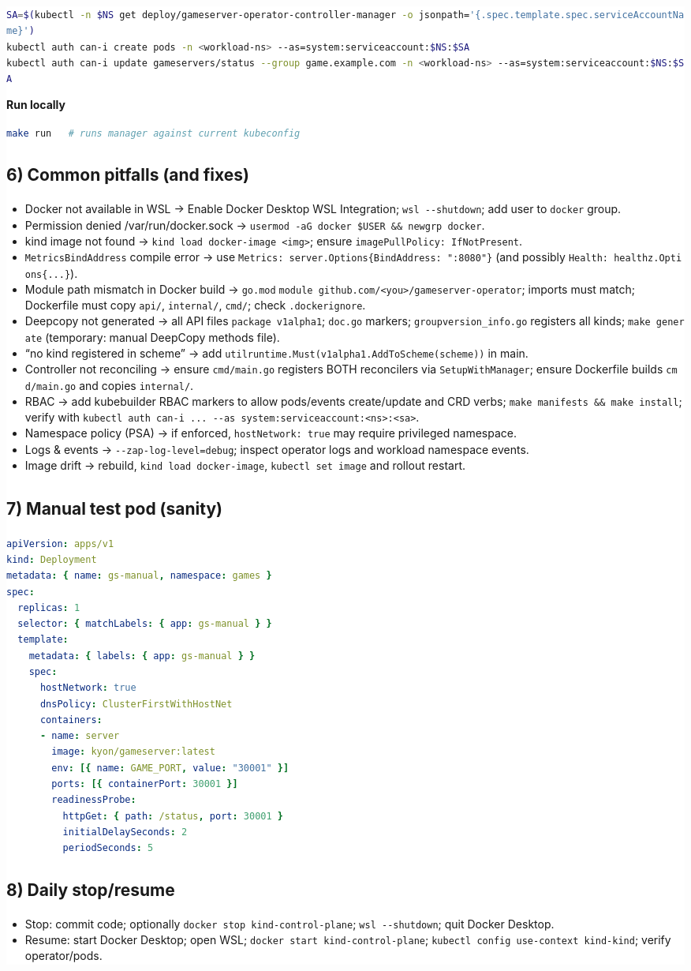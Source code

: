 ```bash
SA=$(kubectl -n $NS get deploy/gameserver-operator-controller-manager -o jsonpath='{.spec.template.spec.serviceAccountName}')
kubectl auth can-i create pods -n <workload-ns> --as=system:serviceaccount:$NS:$SA
kubectl auth can-i update gameservers/status --group game.example.com -n <workload-ns> --as=system:serviceaccount:$NS:$SA
```
**Run locally**
```bash
make run   # runs manager against current kubeconfig
```

## 6) Common pitfalls (and fixes)
- Docker not available in WSL → Enable Docker Desktop WSL Integration; `wsl --shutdown`; add user to `docker` group.
- Permission denied /var/run/docker.sock → `usermod -aG docker $USER && newgrp docker`.
- kind image not found → `kind load docker-image <img>`; ensure `imagePullPolicy: IfNotPresent`.
- `MetricsBindAddress` compile error → use `Metrics: server.Options{BindAddress: ":8080"}` (and possibly `Health: healthz.Options{...}`).
- Module path mismatch in Docker build → `go.mod` `module github.com/<you>/gameserver-operator`; imports must match; Dockerfile must copy `api/`, `internal/`, `cmd/`; check `.dockerignore`.
- Deepcopy not generated → all API files `package v1alpha1`; `doc.go` markers; `groupversion_info.go` registers all kinds; `make generate` (temporary: manual DeepCopy methods file).
- “no kind registered in scheme” → add `utilruntime.Must(v1alpha1.AddToScheme(scheme))` in main.
- Controller not reconciling → ensure `cmd/main.go` registers BOTH reconcilers via `SetupWithManager`; ensure Dockerfile builds `cmd/main.go` and copies `internal/`.
- RBAC → add kubebuilder RBAC markers to allow pods/events create/update and CRD verbs; `make manifests && make install`; verify with `kubectl auth can-i ... --as system:serviceaccount:<ns>:<sa>`.
- Namespace policy (PSA) → if enforced, `hostNetwork: true` may require privileged namespace.
- Logs & events → `--zap-log-level=debug`; inspect operator logs and workload namespace events.
- Image drift → rebuild, `kind load docker-image`, `kubectl set image` and rollout restart.

## 7) Manual test pod (sanity)
```yaml
apiVersion: apps/v1
kind: Deployment
metadata: { name: gs-manual, namespace: games }
spec:
  replicas: 1
  selector: { matchLabels: { app: gs-manual } }
  template:
    metadata: { labels: { app: gs-manual } }
    spec:
      hostNetwork: true
      dnsPolicy: ClusterFirstWithHostNet
      containers:
      - name: server
        image: kyon/gameserver:latest
        env: [{ name: GAME_PORT, value: "30001" }]
        ports: [{ containerPort: 30001 }]
        readinessProbe:
          httpGet: { path: /status, port: 30001 }
          initialDelaySeconds: 2
          periodSeconds: 5
```

## 8) Daily stop/resume
- Stop: commit code; optionally `docker stop kind-control-plane`; `wsl --shutdown`; quit Docker Desktop.
- Resume: start Docker Desktop; open WSL; `docker start kind-control-plane`; `kubectl config use-context kind-kind`; verify operator/pods.
